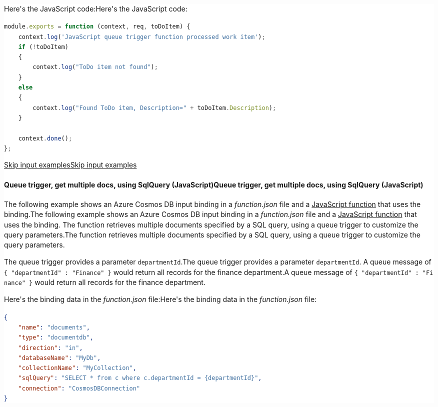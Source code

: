 <span data-ttu-id="b64ff-359">Here's the JavaScript code:</span><span class="sxs-lookup"><span data-stu-id="b64ff-359">Here's the JavaScript code:</span></span>

```javascript
module.exports = function (context, req, toDoItem) {
    context.log('JavaScript queue trigger function processed work item');
    if (!toDoItem)
    {
        context.log("ToDo item not found");
    }
    else
    {
        context.log("Found ToDo item, Description=" + toDoItem.Description);
    }

    context.done();
};
```

[<span data-ttu-id="b64ff-360">Skip input examples</span><span class="sxs-lookup"><span data-stu-id="b64ff-360">Skip input examples</span></span>](#input---attributes)



#### <a name="queue-trigger-get-multiple-docs-using-sqlquery-javascript"></a><span data-ttu-id="b64ff-361">Queue trigger, get multiple docs, using SqlQuery (JavaScript)</span><span class="sxs-lookup"><span data-stu-id="b64ff-361">Queue trigger, get multiple docs, using SqlQuery (JavaScript)</span></span>

<span data-ttu-id="b64ff-362">The following example shows an Azure Cosmos DB input binding in a *function.json* file and a [JavaScript function](functions-reference-node.md) that uses the binding.</span><span class="sxs-lookup"><span data-stu-id="b64ff-362">The following example shows an Azure Cosmos DB input binding in a *function.json* file and a [JavaScript function](functions-reference-node.md) that uses the binding.</span></span> <span data-ttu-id="b64ff-363">The function retrieves multiple documents specified by a SQL query, using a queue trigger to customize the query parameters.</span><span class="sxs-lookup"><span data-stu-id="b64ff-363">The function retrieves multiple documents specified by a SQL query, using a queue trigger to customize the query parameters.</span></span>

<span data-ttu-id="b64ff-364">The queue trigger provides a parameter `departmentId`.</span><span class="sxs-lookup"><span data-stu-id="b64ff-364">The queue trigger provides a parameter `departmentId`.</span></span> <span data-ttu-id="b64ff-365">A queue message of `{ "departmentId" : "Finance" }` would return all records for the finance department.</span><span class="sxs-lookup"><span data-stu-id="b64ff-365">A queue message of `{ "departmentId" : "Finance" }` would return all records for the finance department.</span></span> 

<span data-ttu-id="b64ff-366">Here's the binding data in the *function.json* file:</span><span class="sxs-lookup"><span data-stu-id="b64ff-366">Here's the binding data in the *function.json* file:</span></span>

```json
{
    "name": "documents",
    "type": "documentdb",
    "direction": "in",
    "databaseName": "MyDb",
    "collectionName": "MyCollection",
    "sqlQuery": "SELECT * from c where c.departmentId = {departmentId}",
    "connection": "CosmosDBConnection"
}
```
